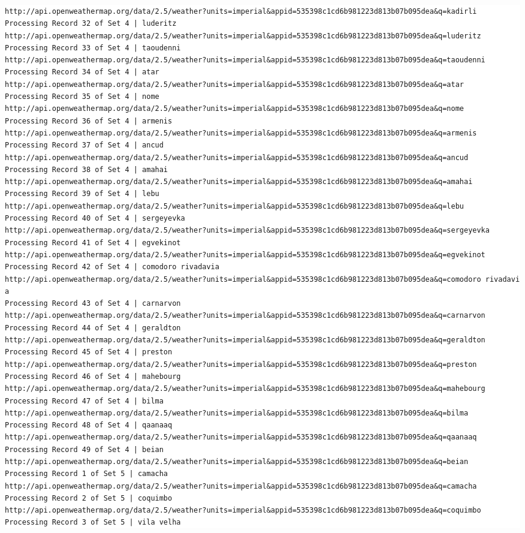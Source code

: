     http://api.openweathermap.org/data/2.5/weather?units=imperial&appid=535398c1cd6b981223d813b07b095dea&q=kadirli
    Processing Record 32 of Set 4 | luderitz
    http://api.openweathermap.org/data/2.5/weather?units=imperial&appid=535398c1cd6b981223d813b07b095dea&q=luderitz
    Processing Record 33 of Set 4 | taoudenni
    http://api.openweathermap.org/data/2.5/weather?units=imperial&appid=535398c1cd6b981223d813b07b095dea&q=taoudenni
    Processing Record 34 of Set 4 | atar
    http://api.openweathermap.org/data/2.5/weather?units=imperial&appid=535398c1cd6b981223d813b07b095dea&q=atar
    Processing Record 35 of Set 4 | nome
    http://api.openweathermap.org/data/2.5/weather?units=imperial&appid=535398c1cd6b981223d813b07b095dea&q=nome
    Processing Record 36 of Set 4 | armenis
    http://api.openweathermap.org/data/2.5/weather?units=imperial&appid=535398c1cd6b981223d813b07b095dea&q=armenis
    Processing Record 37 of Set 4 | ancud
    http://api.openweathermap.org/data/2.5/weather?units=imperial&appid=535398c1cd6b981223d813b07b095dea&q=ancud
    Processing Record 38 of Set 4 | amahai
    http://api.openweathermap.org/data/2.5/weather?units=imperial&appid=535398c1cd6b981223d813b07b095dea&q=amahai
    Processing Record 39 of Set 4 | lebu
    http://api.openweathermap.org/data/2.5/weather?units=imperial&appid=535398c1cd6b981223d813b07b095dea&q=lebu
    Processing Record 40 of Set 4 | sergeyevka
    http://api.openweathermap.org/data/2.5/weather?units=imperial&appid=535398c1cd6b981223d813b07b095dea&q=sergeyevka
    Processing Record 41 of Set 4 | egvekinot
    http://api.openweathermap.org/data/2.5/weather?units=imperial&appid=535398c1cd6b981223d813b07b095dea&q=egvekinot
    Processing Record 42 of Set 4 | comodoro rivadavia
    http://api.openweathermap.org/data/2.5/weather?units=imperial&appid=535398c1cd6b981223d813b07b095dea&q=comodoro rivadavia
    Processing Record 43 of Set 4 | carnarvon
    http://api.openweathermap.org/data/2.5/weather?units=imperial&appid=535398c1cd6b981223d813b07b095dea&q=carnarvon
    Processing Record 44 of Set 4 | geraldton
    http://api.openweathermap.org/data/2.5/weather?units=imperial&appid=535398c1cd6b981223d813b07b095dea&q=geraldton
    Processing Record 45 of Set 4 | preston
    http://api.openweathermap.org/data/2.5/weather?units=imperial&appid=535398c1cd6b981223d813b07b095dea&q=preston
    Processing Record 46 of Set 4 | mahebourg
    http://api.openweathermap.org/data/2.5/weather?units=imperial&appid=535398c1cd6b981223d813b07b095dea&q=mahebourg
    Processing Record 47 of Set 4 | bilma
    http://api.openweathermap.org/data/2.5/weather?units=imperial&appid=535398c1cd6b981223d813b07b095dea&q=bilma
    Processing Record 48 of Set 4 | qaanaaq
    http://api.openweathermap.org/data/2.5/weather?units=imperial&appid=535398c1cd6b981223d813b07b095dea&q=qaanaaq
    Processing Record 49 of Set 4 | beian
    http://api.openweathermap.org/data/2.5/weather?units=imperial&appid=535398c1cd6b981223d813b07b095dea&q=beian
    Processing Record 1 of Set 5 | camacha
    http://api.openweathermap.org/data/2.5/weather?units=imperial&appid=535398c1cd6b981223d813b07b095dea&q=camacha
    Processing Record 2 of Set 5 | coquimbo
    http://api.openweathermap.org/data/2.5/weather?units=imperial&appid=535398c1cd6b981223d813b07b095dea&q=coquimbo
    Processing Record 3 of Set 5 | vila velha